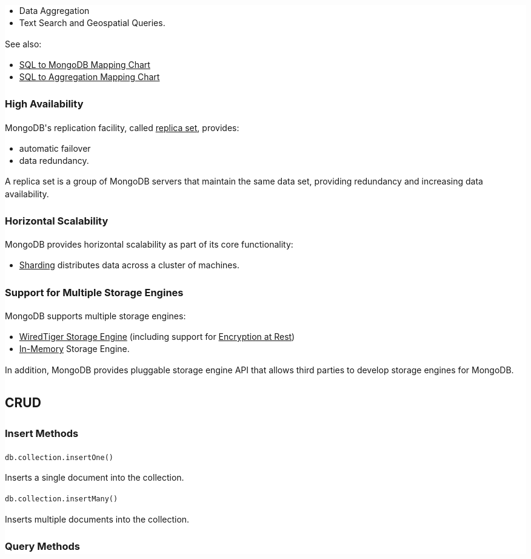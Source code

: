 - Data Aggregation
- Text Search and Geospatial Queries.

See also:

- [SQL to MongoDB Mapping Chart](https://www.mongodb.com/docs/manual/reference/sql-comparison/)
- [SQL to Aggregation Mapping Chart](https://www.mongodb.com/docs/manual/reference/sql-aggregation-comparison/)

### High Availability

MongoDB's replication facility, called [replica set](https://www.mongodb.com/docs/manual/replication/), provides:

- automatic failover
- data redundancy.

A replica set is a group of MongoDB servers that maintain the same data set, providing redundancy and increasing data
availability.

### Horizontal Scalability

MongoDB provides horizontal scalability as part of its core functionality:

- [Sharding](https://www.mongodb.com/docs/manual/sharding/#std-label-sharding-introduction) distributes data across a
  cluster of machines.

### Support for Multiple Storage Engines

MongoDB supports multiple storage engines:

- [WiredTiger Storage Engine](https://www.mongodb.com/docs/manual/core/wiredtiger/) (including support
  for [Encryption at Rest](https://www.mongodb.com/docs/manual/core/security-encryption-at-rest/))
- [In-Memory](https://www.mongodb.com/docs/manual/core/inmemory/) Storage Engine.

In addition, MongoDB provides pluggable storage engine API that allows third parties to develop storage engines for
MongoDB.

## CRUD <a name="crud"></a>

### Insert Methods

    db.collection.insertOne()

Inserts a single document into the collection.

    db.collection.insertMany()

Inserts multiple documents into the collection.

### Query Methods
